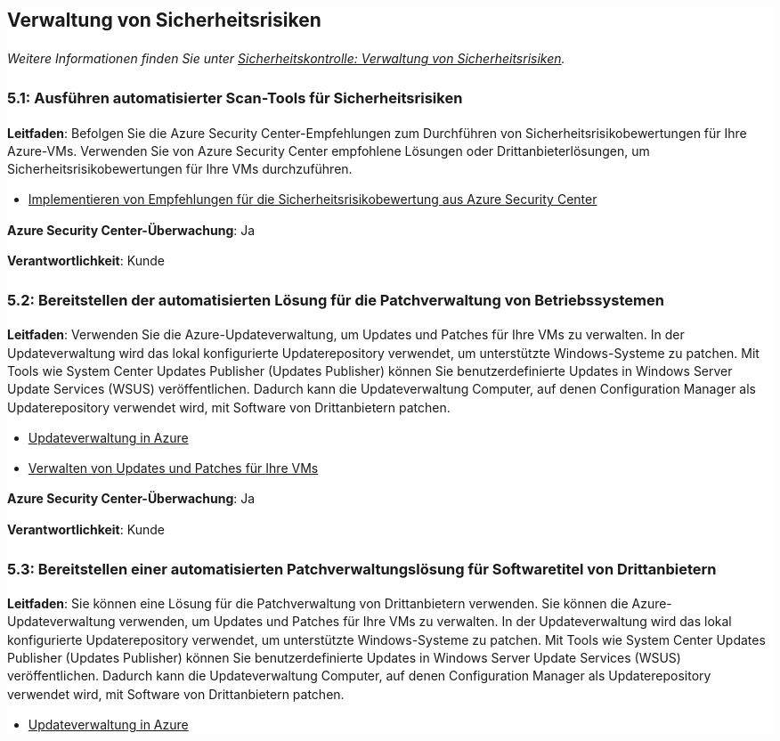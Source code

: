 ## <a name="vulnerability-management"></a>Verwaltung von Sicherheitsrisiken

*Weitere Informationen finden Sie unter [Sicherheitskontrolle: Verwaltung von Sicherheitsrisiken](../../security/benchmarks/security-control-vulnerability-management.md).*

### <a name="51-run-automated-vulnerability-scanning-tools"></a>5.1: Ausführen automatisierter Scan-Tools für Sicherheitsrisiken

**Leitfaden**: Befolgen Sie die Azure Security Center-Empfehlungen zum Durchführen von Sicherheitsrisikobewertungen für Ihre Azure-VMs. Verwenden Sie von Azure Security Center empfohlene Lösungen oder Drittanbieterlösungen, um Sicherheitsrisikobewertungen für Ihre VMs durchzuführen.

* [Implementieren von Empfehlungen für die Sicherheitsrisikobewertung aus Azure Security Center](../../security-center/security-center-vulnerability-assessment-recommendations.md)

**Azure Security Center-Überwachung**: Ja

**Verantwortlichkeit**: Kunde

### <a name="52-deploy-automated-operating-system-patch-management-solution"></a>5.2: Bereitstellen der automatisierten Lösung für die Patchverwaltung von Betriebssystemen

**Leitfaden**: Verwenden Sie die Azure-Updateverwaltung, um Updates und Patches für Ihre VMs zu verwalten. In der Updateverwaltung wird das lokal konfigurierte Updaterepository verwendet, um unterstützte Windows-Systeme zu patchen. Mit Tools wie System Center Updates Publisher (Updates Publisher) können Sie benutzerdefinierte Updates in Windows Server Update Services (WSUS) veröffentlichen. Dadurch kann die Updateverwaltung Computer, auf denen Configuration Manager als Updaterepository verwendet wird, mit Software von Drittanbietern patchen.

* [Updateverwaltung in Azure](../../automation/update-management/update-mgmt-overview.md)

* [Verwalten von Updates und Patches für Ihre VMs](../../automation/update-management/update-mgmt-manage-updates-for-vm.md)

**Azure Security Center-Überwachung**: Ja

**Verantwortlichkeit**: Kunde

### <a name="53-deploy-automated-patch-management-solution-for-third-party-software-titles"></a>5.3: Bereitstellen einer automatisierten Patchverwaltungslösung für Softwaretitel von Drittanbietern

**Leitfaden**: Sie können eine Lösung für die Patchverwaltung von Drittanbietern verwenden. Sie können die Azure-Updateverwaltung verwenden, um Updates und Patches für Ihre VMs zu verwalten. In der Updateverwaltung wird das lokal konfigurierte Updaterepository verwendet, um unterstützte Windows-Systeme zu patchen. Mit Tools wie System Center Updates Publisher (Updates Publisher) können Sie benutzerdefinierte Updates in Windows Server Update Services (WSUS) veröffentlichen. Dadurch kann die Updateverwaltung Computer, auf denen Configuration Manager als Updaterepository verwendet wird, mit Software von Drittanbietern patchen.

* [Updateverwaltung in Azure](../../automation/update-management/update-mgmt-overview.md)
